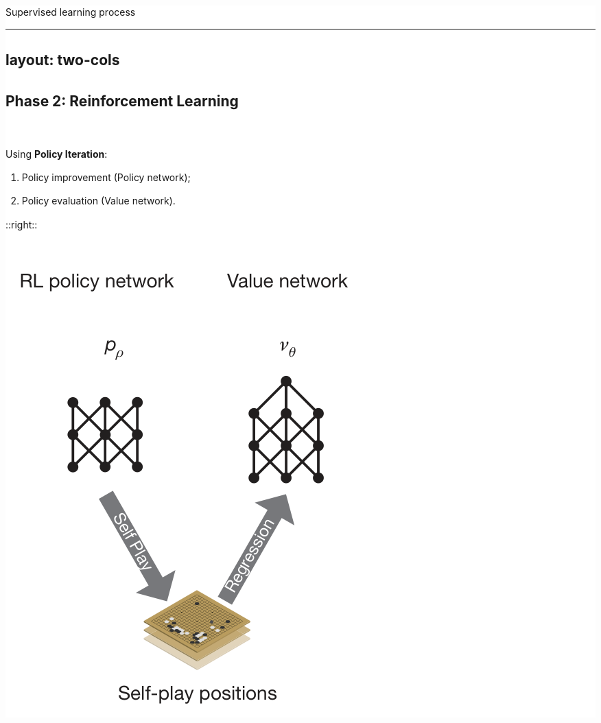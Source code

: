 <p class='text-xs text-center'>
    Supervised learning process
</p>


---
layout: two-cols
---

## Phase 2: Reinforcement Learning

<br>

Using **Policy Iteration**:

1. Policy improvement (<font class='text-red-600'>Policy network</font>);

2. Policy evaluation (<font class='text-red-600'>Value network</font>).


::right::

<br>

<img src='/[1.AlphaGo]-03-2.RL_training_process.png' class='mx-auto h-95'>
